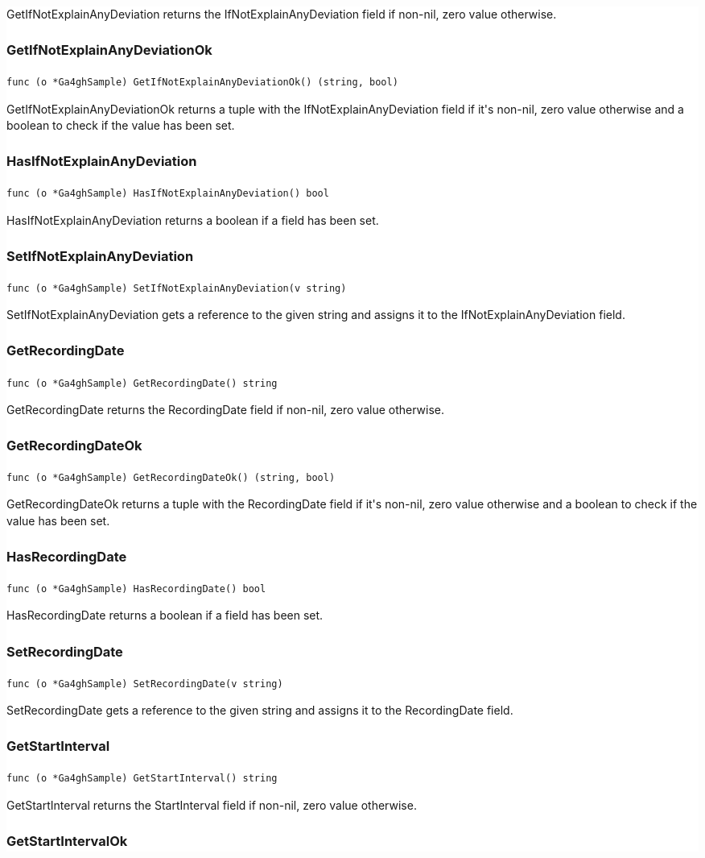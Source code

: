 GetIfNotExplainAnyDeviation returns the IfNotExplainAnyDeviation field if non-nil, zero value otherwise.

### GetIfNotExplainAnyDeviationOk

`func (o *Ga4ghSample) GetIfNotExplainAnyDeviationOk() (string, bool)`

GetIfNotExplainAnyDeviationOk returns a tuple with the IfNotExplainAnyDeviation field if it's non-nil, zero value otherwise
and a boolean to check if the value has been set.

### HasIfNotExplainAnyDeviation

`func (o *Ga4ghSample) HasIfNotExplainAnyDeviation() bool`

HasIfNotExplainAnyDeviation returns a boolean if a field has been set.

### SetIfNotExplainAnyDeviation

`func (o *Ga4ghSample) SetIfNotExplainAnyDeviation(v string)`

SetIfNotExplainAnyDeviation gets a reference to the given string and assigns it to the IfNotExplainAnyDeviation field.

### GetRecordingDate

`func (o *Ga4ghSample) GetRecordingDate() string`

GetRecordingDate returns the RecordingDate field if non-nil, zero value otherwise.

### GetRecordingDateOk

`func (o *Ga4ghSample) GetRecordingDateOk() (string, bool)`

GetRecordingDateOk returns a tuple with the RecordingDate field if it's non-nil, zero value otherwise
and a boolean to check if the value has been set.

### HasRecordingDate

`func (o *Ga4ghSample) HasRecordingDate() bool`

HasRecordingDate returns a boolean if a field has been set.

### SetRecordingDate

`func (o *Ga4ghSample) SetRecordingDate(v string)`

SetRecordingDate gets a reference to the given string and assigns it to the RecordingDate field.

### GetStartInterval

`func (o *Ga4ghSample) GetStartInterval() string`

GetStartInterval returns the StartInterval field if non-nil, zero value otherwise.

### GetStartIntervalOk
